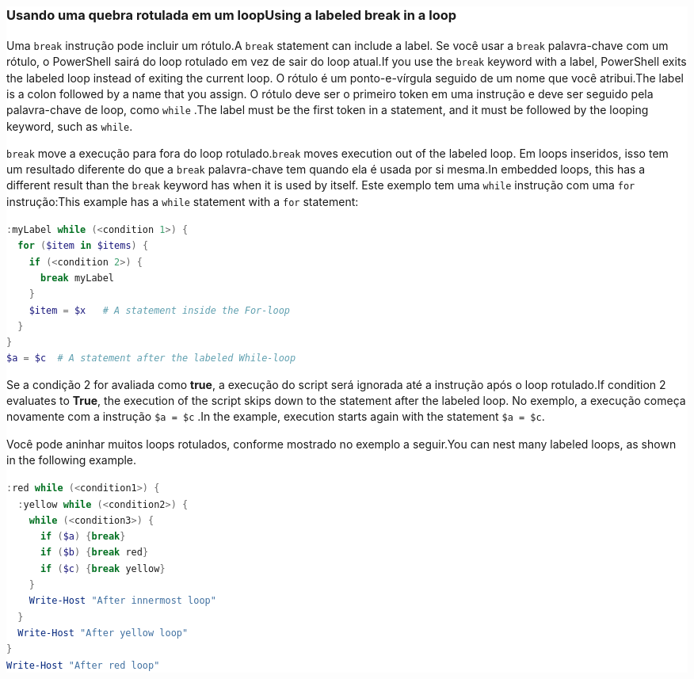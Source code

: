 ### <a name="using-a-labeled-break-in-a-loop"></a><span data-ttu-id="a7bf6-124">Usando uma quebra rotulada em um loop</span><span class="sxs-lookup"><span data-stu-id="a7bf6-124">Using a labeled break in a loop</span></span>

<span data-ttu-id="a7bf6-125">Uma `break` instrução pode incluir um rótulo.</span><span class="sxs-lookup"><span data-stu-id="a7bf6-125">A `break` statement can include a label.</span></span> <span data-ttu-id="a7bf6-126">Se você usar a `break` palavra-chave com um rótulo, o PowerShell sairá do loop rotulado em vez de sair do loop atual.</span><span class="sxs-lookup"><span data-stu-id="a7bf6-126">If you use the `break` keyword with a label, PowerShell exits the labeled loop instead of exiting the current loop.</span></span>
<span data-ttu-id="a7bf6-127">O rótulo é um ponto-e-vírgula seguido de um nome que você atribui.</span><span class="sxs-lookup"><span data-stu-id="a7bf6-127">The label is a colon followed by a name that you assign.</span></span> <span data-ttu-id="a7bf6-128">O rótulo deve ser o primeiro token em uma instrução e deve ser seguido pela palavra-chave de loop, como `while` .</span><span class="sxs-lookup"><span data-stu-id="a7bf6-128">The label must be the first token in a statement, and it must be followed by the looping keyword, such as `while`.</span></span>

<span data-ttu-id="a7bf6-129">`break` move a execução para fora do loop rotulado.</span><span class="sxs-lookup"><span data-stu-id="a7bf6-129">`break` moves execution out of the labeled loop.</span></span> <span data-ttu-id="a7bf6-130">Em loops inseridos, isso tem um resultado diferente do que a `break` palavra-chave tem quando ela é usada por si mesma.</span><span class="sxs-lookup"><span data-stu-id="a7bf6-130">In embedded loops, this has a different result than the `break` keyword has when it is used by itself.</span></span> <span data-ttu-id="a7bf6-131">Este exemplo tem uma `while` instrução com uma `for` instrução:</span><span class="sxs-lookup"><span data-stu-id="a7bf6-131">This example has a `while` statement with a `for` statement:</span></span>

```powershell
:myLabel while (<condition 1>) {
  for ($item in $items) {
    if (<condition 2>) {
      break myLabel
    }
    $item = $x   # A statement inside the For-loop
  }
}
$a = $c  # A statement after the labeled While-loop
```

<span data-ttu-id="a7bf6-132">Se a condição 2 for avaliada como **true**, a execução do script será ignorada até a instrução após o loop rotulado.</span><span class="sxs-lookup"><span data-stu-id="a7bf6-132">If condition 2 evaluates to **True**, the execution of the script skips down to the statement after the labeled loop.</span></span> <span data-ttu-id="a7bf6-133">No exemplo, a execução começa novamente com a instrução `$a = $c` .</span><span class="sxs-lookup"><span data-stu-id="a7bf6-133">In the example, execution starts again with the statement `$a = $c`.</span></span>

<span data-ttu-id="a7bf6-134">Você pode aninhar muitos loops rotulados, conforme mostrado no exemplo a seguir.</span><span class="sxs-lookup"><span data-stu-id="a7bf6-134">You can nest many labeled loops, as shown in the following example.</span></span>

```powershell
:red while (<condition1>) {
  :yellow while (<condition2>) {
    while (<condition3>) {
      if ($a) {break}
      if ($b) {break red}
      if ($c) {break yellow}
    }
    Write-Host "After innermost loop"
  }
  Write-Host "After yellow loop"
}
Write-Host "After red loop"
```
